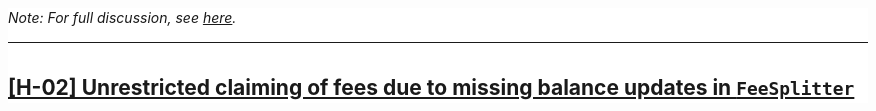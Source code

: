 _Note: For full discussion, see [here](https://github.com/code-423n4/2024-01-curves-findings/issues/1068)._

***

## [[H-02] Unrestricted claiming of fees due to missing balance updates in `FeeSplitter`](https://github.com/code-423n4/2024-01-curves-findings/issues/247)
